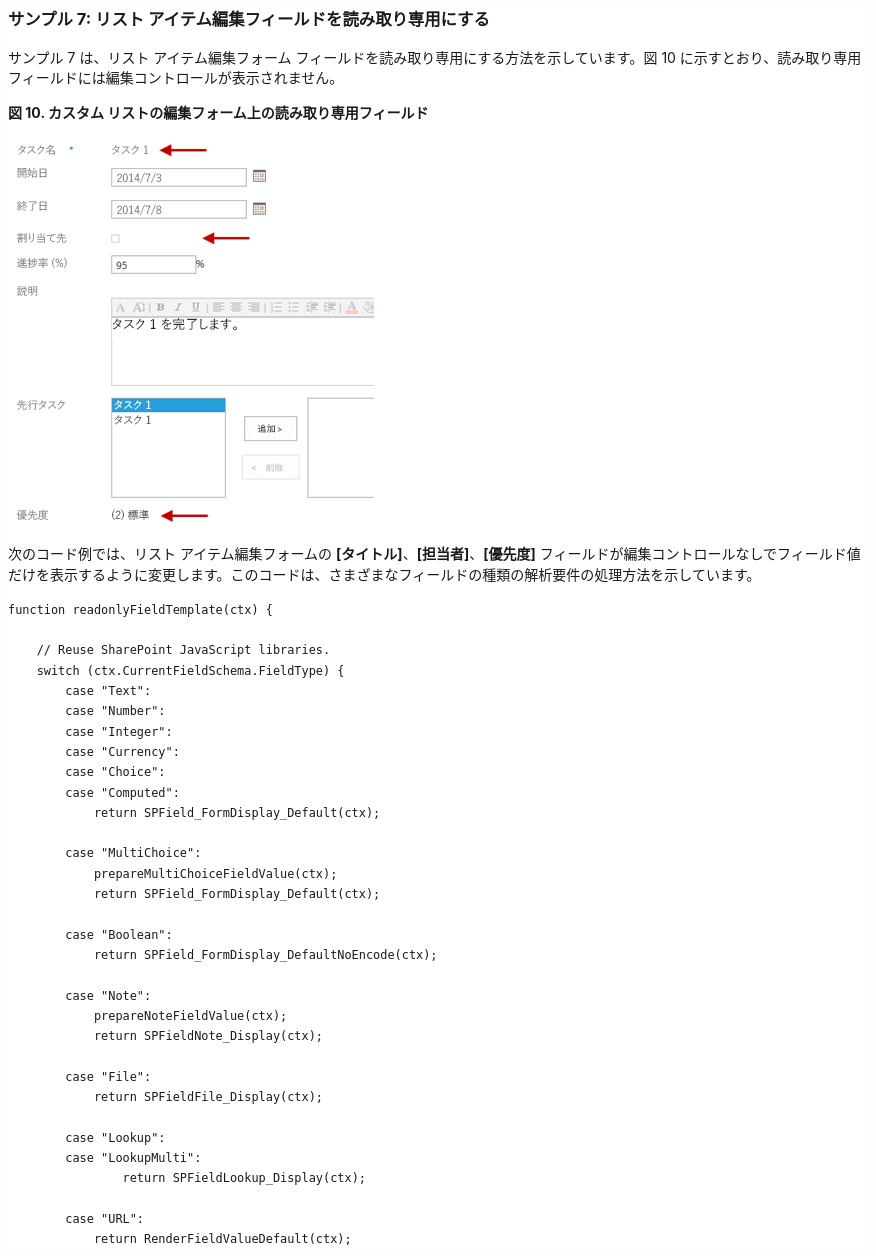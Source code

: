 ### サンプル 7: リスト アイテム編集フィールドを読み取り専用にする

サンプル 7 は、リスト アイテム編集フォーム フィールドを読み取り専用にする方法を示しています。図 10 に示すとおり、読み取り専用フィールドには編集コントロールが表示されません。

**図 10. カスタム リストの編集フォーム上の読み取り専用フィールド**

![カスタム リストの編集フォームの読み取り専用フィールド](media/customize-the-ux-by-using-sharepoint-provider-hosted-add-ins/de441289-8276-4e7c-8530-d08192e29000.png)

次のコード例では、リスト アイテム編集フォームの **[タイトル]**、**[担当者]**、**[優先度]** フィールドが編集コントロールなしでフィールド値だけを表示するように変更します。このコードは、さまざまなフィールドの種類の解析要件の処理方法を示しています。

```
function readonlyFieldTemplate(ctx) {

    // Reuse SharePoint JavaScript libraries.
    switch (ctx.CurrentFieldSchema.FieldType) {
        case "Text":
        case "Number":
        case "Integer":
        case "Currency":
        case "Choice":
        case "Computed":
            return SPField_FormDisplay_Default(ctx);

        case "MultiChoice":
            prepareMultiChoiceFieldValue(ctx);
            return SPField_FormDisplay_Default(ctx);

        case "Boolean":
            return SPField_FormDisplay_DefaultNoEncode(ctx);

        case "Note":
            prepareNoteFieldValue(ctx);
            return SPFieldNote_Display(ctx);

        case "File":
            return SPFieldFile_Display(ctx);

        case "Lookup":
        case "LookupMulti":
                return SPFieldLookup_Display(ctx);           

        case "URL":
            return RenderFieldValueDefault(ctx);

```